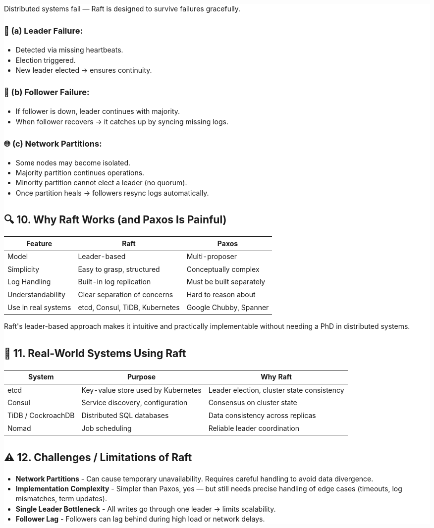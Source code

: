 Distributed systems fail — Raft is designed to survive failures gracefully.

### 🧨 (a) Leader Failure:
- Detected via missing heartbeats.
- Election triggered.
- New leader elected → ensures continuity.

### 🧩 (b) Follower Failure:
- If follower is down, leader continues with majority.
- When follower recovers → it catches up by syncing missing logs.

### 🌐 (c) Network Partitions:
- Some nodes may become isolated.
- Majority partition continues operations.
- Minority partition cannot elect a leader (no quorum).
- Once partition heals → followers resync logs automatically.

## 🔍 10. Why Raft Works (and Paxos Is Painful)

| Feature | Raft | Paxos |
|---------|------|-------|
| Model | Leader-based | Multi-proposer |
| Simplicity | Easy to grasp, structured | Conceptually complex |
| Log Handling | Built-in log replication | Must be built separately |
| Understandability | Clear separation of concerns | Hard to reason about |
| Use in real systems | etcd, Consul, TiDB, Kubernetes | Google Chubby, Spanner |

Raft's leader-based approach makes it intuitive and practically implementable without needing a PhD in distributed systems.

## 🧰 11. Real-World Systems Using Raft

| System | Purpose | Why Raft |
|--------|---------|----------|
| etcd | Key-value store used by Kubernetes | Leader election, cluster state consistency |
| Consul | Service discovery, configuration | Consensus on cluster state |
| TiDB / CockroachDB | Distributed SQL databases | Data consistency across replicas |
| Nomad | Job scheduling | Reliable leader coordination |

## ⚠️ 12. Challenges / Limitations of Raft

- **Network Partitions** - Can cause temporary unavailability. Requires careful handling to avoid data divergence.
- **Implementation Complexity** - Simpler than Paxos, yes — but still needs precise handling of edge cases (timeouts, log mismatches, term updates).
- **Single Leader Bottleneck** - All writes go through one leader → limits scalability.
- **Follower Lag** - Followers can lag behind during high load or network delays.
